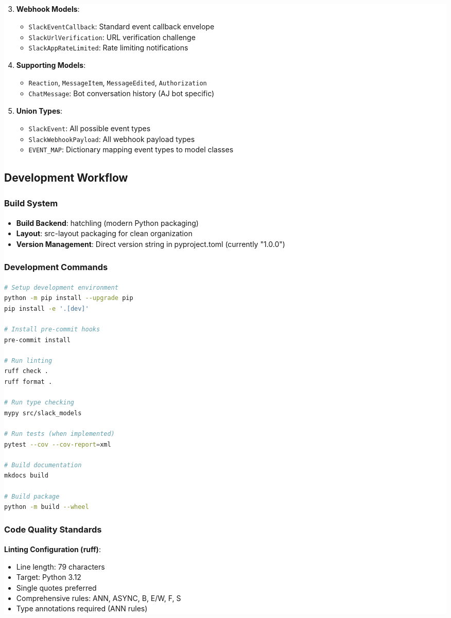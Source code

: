 3. **Webhook Models**:
   - `SlackEventCallback`: Standard event callback envelope
   - `SlackUrlVerification`: URL verification challenge
   - `SlackAppRateLimited`: Rate limiting notifications

4. **Supporting Models**:
   - `Reaction`, `MessageItem`, `MessageEdited`, `Authorization`
   - `ChatMessage`: Bot conversation history (AJ bot specific)

5. **Union Types**:
   - `SlackEvent`: All possible event types
   - `SlackWebhookPayload`: All webhook payload types
   - `EVENT_MAP`: Dictionary mapping event types to model classes

## Development Workflow

### Build System
- **Build Backend**: hatchling (modern Python packaging)
- **Layout**: src-layout packaging for clean organization
- **Version Management**: Direct version string in pyproject.toml (currently "1.0.0")

### Development Commands

```bash
# Setup development environment
python -m pip install --upgrade pip
pip install -e '.[dev]'

# Install pre-commit hooks
pre-commit install

# Run linting
ruff check .
ruff format .

# Run type checking
mypy src/slack_models

# Run tests (when implemented)
pytest --cov --cov-report=xml

# Build documentation
mkdocs build

# Build package
python -m build --wheel
```

### Code Quality Standards

**Linting Configuration (ruff)**:
- Line length: 79 characters
- Target: Python 3.12
- Single quotes preferred
- Comprehensive rules: ANN, ASYNC, B, E/W, F, S
- Type annotations required (ANN rules)
